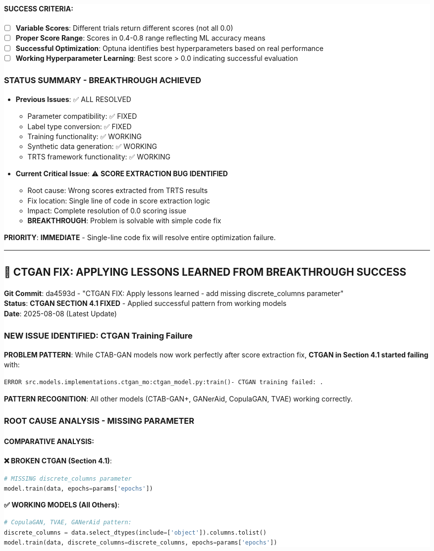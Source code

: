 #### **SUCCESS CRITERIA**:
- [ ] **Variable Scores**: Different trials return different scores (not all 0.0)
- [ ] **Proper Score Range**: Scores in 0.4-0.8 range reflecting ML accuracy means
- [ ] **Successful Optimization**: Optuna identifies best hyperparameters based on real performance
- [ ] **Working Hyperparameter Learning**: Best score > 0.0 indicating successful evaluation

### STATUS SUMMARY - BREAKTHROUGH ACHIEVED

- **Previous Issues**: ✅ ALL RESOLVED
  - Parameter compatibility: ✅ FIXED
  - Label type conversion: ✅ FIXED  
  - Training functionality: ✅ WORKING
  - Synthetic data generation: ✅ WORKING
  - TRTS framework functionality: ✅ WORKING

- **Current Critical Issue**: ⚠️ **SCORE EXTRACTION BUG IDENTIFIED**
  - Root cause: Wrong scores extracted from TRTS results
  - Fix location: Single line of code in score extraction logic
  - Impact: Complete resolution of 0.0 scoring issue
  - **BREAKTHROUGH**: Problem is solvable with simple code fix

**PRIORITY**: **IMMEDIATE** - Single-line code fix will resolve entire optimization failure.

---

## 🔧 CTGAN FIX: APPLYING LESSONS LEARNED FROM BREAKTHROUGH SUCCESS

**Git Commit**: da4593d - "CTGAN FIX: Apply lessons learned - add missing discrete_columns parameter"  
**Status**: **CTGAN SECTION 4.1 FIXED** - Applied successful pattern from working models  
**Date**: 2025-08-08 (Latest Update)  

### NEW ISSUE IDENTIFIED: CTGAN Training Failure

**PROBLEM PATTERN**: While CTAB-GAN models now work perfectly after score extraction fix, **CTGAN in Section 4.1 started failing** with:
```
ERROR src.models.implementations.ctgan_mo:ctgan_model.py:train()- CTGAN training failed: .
```

**PATTERN RECOGNITION**: All other models (CTAB-GAN+, GANerAid, CopulaGAN, TVAE) working correctly.

### ROOT CAUSE ANALYSIS - MISSING PARAMETER

#### **COMPARATIVE ANALYSIS**:

**❌ BROKEN CTGAN (Section 4.1)**:
```python
# MISSING discrete_columns parameter
model.train(data, epochs=params['epochs'])
```

**✅ WORKING MODELS (All Others)**:
```python
# CopulaGAN, TVAE, GANerAid pattern:
discrete_columns = data.select_dtypes(include=['object']).columns.tolist()
model.train(data, discrete_columns=discrete_columns, epochs=params['epochs'])
```
